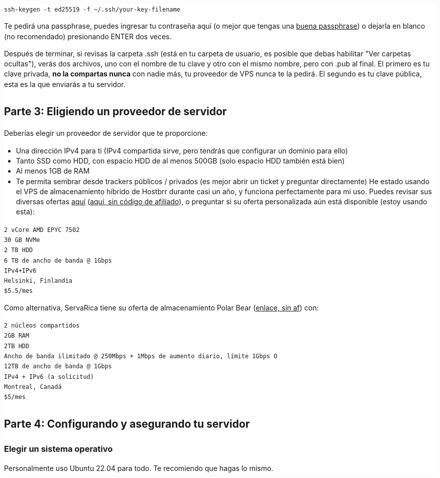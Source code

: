 ```
ssh-keygen -t ed25519 -f ~/.ssh/your-key-filename
```

Te pedirá una passphrase, puedes ingresar tu contraseña aquí (o mejor que tengas una [buena passphrase](https://xkcd.com/936/)) o dejarla en blanco (no recomendado) presionando ENTER dos veces.

Después de terminar, si revisas la carpeta .ssh (está en tu carpeta de usuario, es posible que debas habilitar "Ver carpetas ocultas"), verás dos archivos, uno con el nombre de tu clave y otro con el mismo nombre, pero con .pub al final. El primero es tu clave privada, **no la compartas nunca** con nadie más, tu proveedor de VPS nunca te la pedirá. El segundo es tu clave pública, esta es la que enviarás a tu servidor.

## Parte 3: Eligiendo un proveedor de servidor
Deberías elegir un proveedor de servidor que te proporcione:
- Una dirección IPv4 para ti (IPv4 compartida sirve, pero tendrás que configurar un dominio para ello)
- Tanto SSD como HDD, con espacio HDD de al menos 500GB (solo espacio HDD también está bien)
- Al menos 1GB de RAM
- Te permita sembrar desde trackers públicos / privados (es mejor abrir un ticket y preguntar directamente)
He estado usando el VPS de almacenamiento híbrido de Hostbrr durante casi un año, y funciona perfectamente para mi uso. Puedes revisar sus diversas ofertas [aquí](https://my.hostbrr.com/order/main/index/storage?a=NjEw) ([aquí, sin código de afiliado](https://my.hostbrr.com/order/main/index/storage)), o preguntar si su oferta personalizada aún está disponible (estoy usando esta):

```
2 vCore AMD EPYC 7502
30 GB NVMe
2 TB HDD
6 TB de ancho de banda @ 1Gbps
IPv4+IPv6
Helsinki, Finlandia
$5.5/mes
```

Como alternativa, ServaRica tiene su oferta de almacenamiento Polar Bear ([enlace, sin af](https://clients.servarica.com/store/black-friday-2023/polar-bear-storage-offer)) con:
```
2 núcleos compartidos
2GB RAM
2TB HDD
Ancho de banda ilimitado @ 250Mbps + 1Mbps de aumento diario, límite 1Gbps O
12TB de ancho de banda @ 1Gbps
IPv4 + IPv6 (a solicitud)
Montreal, Canadá
$5/mes
```

## Parte 4: Configurando y asegurando tu servidor
### Elegir un sistema operativo
Personalmente uso Ubuntu 22.04 para todo. Te recomiendo que hagas lo mismo.
